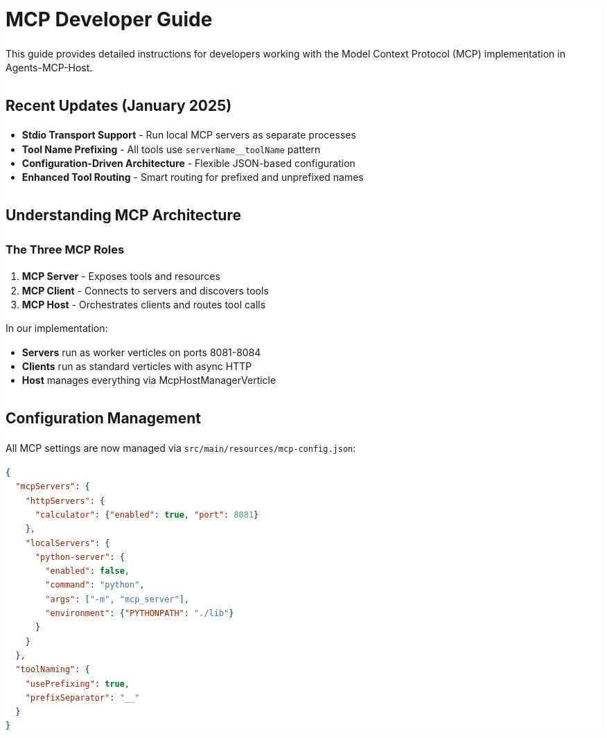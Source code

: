 # MCP Developer Guide

This guide provides detailed instructions for developers working with the Model Context Protocol (MCP) implementation in Agents-MCP-Host.

## Recent Updates (January 2025)

- **Stdio Transport Support** - Run local MCP servers as separate processes
- **Tool Name Prefixing** - All tools use `serverName__toolName` pattern
- **Configuration-Driven Architecture** - Flexible JSON-based configuration
- **Enhanced Tool Routing** - Smart routing for prefixed and unprefixed names

## Understanding MCP Architecture

### The Three MCP Roles

1. **MCP Server** - Exposes tools and resources
2. **MCP Client** - Connects to servers and discovers tools
3. **MCP Host** - Orchestrates clients and routes tool calls

In our implementation:
- **Servers** run as worker verticles on ports 8081-8084
- **Clients** run as standard verticles with async HTTP
- **Host** manages everything via McpHostManagerVerticle

## Configuration Management

All MCP settings are now managed via `src/main/resources/mcp-config.json`:

```json
{
  "mcpServers": {
    "httpServers": {
      "calculator": {"enabled": true, "port": 8081}
    },
    "localServers": {
      "python-server": {
        "enabled": false,
        "command": "python",
        "args": ["-m", "mcp_server"],
        "environment": {"PYTHONPATH": "./lib"}
      }
    }
  },
  "toolNaming": {
    "usePrefixing": true,
    "prefixSeparator": "__"
  }
}
```
